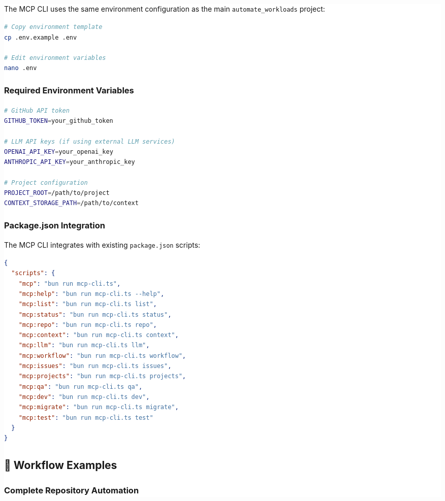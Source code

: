 The MCP CLI uses the same environment configuration as the main `automate_workloads` project:

```bash
# Copy environment template
cp .env.example .env

# Edit environment variables
nano .env
```

### Required Environment Variables

```bash
# GitHub API token
GITHUB_TOKEN=your_github_token

# LLM API keys (if using external LLM services)
OPENAI_API_KEY=your_openai_key
ANTHROPIC_API_KEY=your_anthropic_key

# Project configuration
PROJECT_ROOT=/path/to/project
CONTEXT_STORAGE_PATH=/path/to/context
```

### Package.json Integration

The MCP CLI integrates with existing `package.json` scripts:

```json
{
  "scripts": {
    "mcp": "bun run mcp-cli.ts",
    "mcp:help": "bun run mcp-cli.ts --help",
    "mcp:list": "bun run mcp-cli.ts list",
    "mcp:status": "bun run mcp-cli.ts status",
    "mcp:repo": "bun run mcp-cli.ts repo",
    "mcp:context": "bun run mcp-cli.ts context",
    "mcp:llm": "bun run mcp-cli.ts llm",
    "mcp:workflow": "bun run mcp-cli.ts workflow",
    "mcp:issues": "bun run mcp-cli.ts issues",
    "mcp:projects": "bun run mcp-cli.ts projects",
    "mcp:qa": "bun run mcp-cli.ts qa",
    "mcp:dev": "bun run mcp-cli.ts dev",
    "mcp:migrate": "bun run mcp-cli.ts migrate",
    "mcp:test": "bun run mcp-cli.ts test"
  }
}
```

## 🔄 Workflow Examples

### Complete Repository Automation
